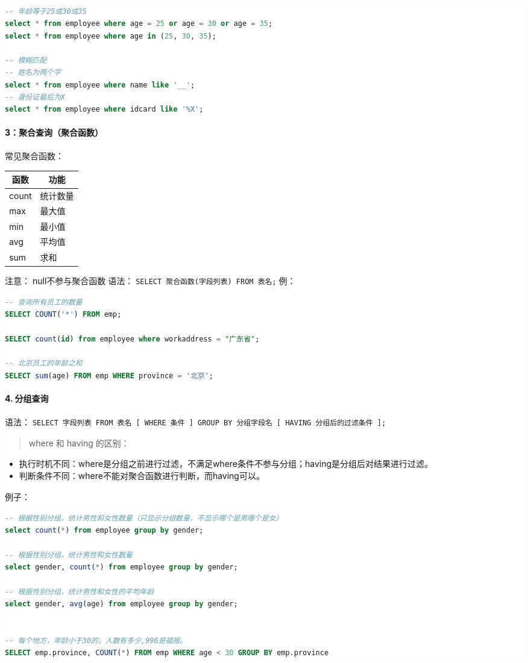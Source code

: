 ```sql
-- 年龄等于25或30或35
select * from employee where age = 25 or age = 30 or age = 35;
select * from employee where age in (25, 30, 35);

-- 模糊匹配
-- 姓名为两个字
select * from employee where name like '__';
-- 身份证最后为X
select * from employee where idcard like '%X';
```
#### 3：聚合查询（聚合函数）

常见聚合函数：

| 函数  | 功能     |
| ----- | -------- |
| count | 统计数量 |
| max   | 最大值   |
| min   | 最小值   |
| avg   | 平均值   |
| sum   | 求和     |

注意： null不参与聚合函数
语法：
`SELECT 聚合函数(字段列表) FROM 表名;`
例：
```sql
-- 查询所有员工的数量
SELECT COUNT('*') FROM emp;

SELECT count(id) from employee where workaddress = "广东省";

-- 北京员工的年龄之和
SELECT sum(age) FROM emp WHERE province = '北京';
```

#### 4. 分组查询

语法：
`SELECT 字段列表 FROM 表名 [ WHERE 条件 ] GROUP BY 分组字段名 [ HAVING 分组后的过滤条件 ];`

> where 和 having 的区别：

- 执行时机不同：where是分组之前进行过滤，不满足where条件不参与分组；having是分组后对结果进行过滤。
- 判断条件不同：where不能对聚合函数进行判断，而having可以。

例子：

```sql
-- 根据性别分组，统计男性和女性数量（只显示分组数量，不显示哪个是男哪个是女）
select count(*) from employee group by gender;

-- 根据性别分组，统计男性和女性数量
select gender, count(*) from employee group by gender;

-- 根据性别分组，统计男性和女性的平均年龄
select gender, avg(age) from employee group by gender;


-- 每个地方，年龄小于30的，人数有多少,996是福报。
SELECT emp.province, COUNT(*) FROM emp WHERE age < 30 GROUP BY emp.province


```